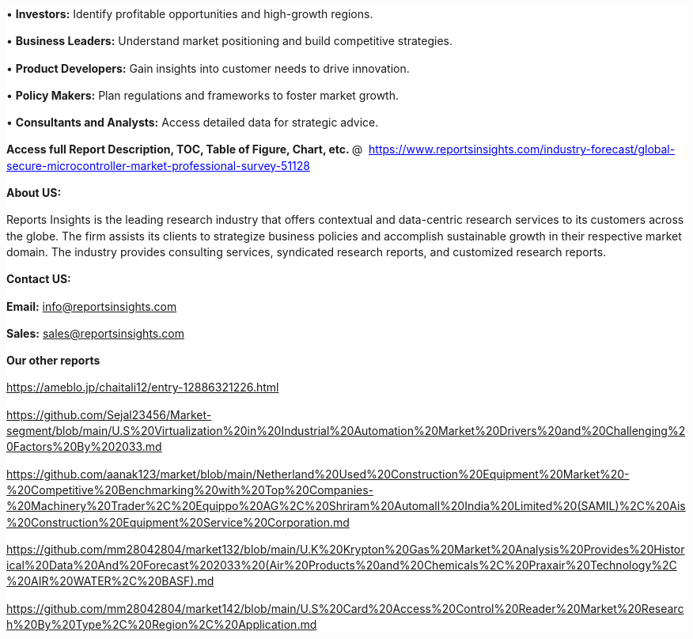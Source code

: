 • <strong>Investors:</strong> Identify profitable opportunities and high-growth regions.

• <strong>Business Leaders:</strong> Understand market positioning and build competitive strategies.

• <strong>Product Developers:</strong> Gain insights into customer needs to drive innovation.

• <strong>Policy Makers:</strong> Plan regulations and frameworks to foster market growth.

• <strong>Consultants and Analysts:</strong> Access detailed data for strategic advice.
</ul>
<strong>Access full Report Description, TOC, Table of Figure, Chart, etc. </strong>@  <a href=https://www.reportsinsights.com/industry-forecast/global-secure-microcontroller-market-professional-survey-51128 style=color:#0000ff;>https://www.reportsinsights.com/industry-forecast/global-secure-microcontroller-market-professional-survey-51128</a></font>

<strong><strong>About US</strong>:</strong>

Reports Insights is the leading research industry that offers contextual and data-centric research services to its customers across the globe. The firm assists its clients to strategize business policies and accomplish sustainable growth in their respective market domain. The industry provides consulting services, syndicated research reports, and customized research reports.

<strong>Contact US:</strong>

<p class=""""><b>Email:</b> <a href=mailto:info@reportsinsights.com>info@reportsinsights.com</a></p>
<p class=""""><b>Sales:</b> <a href=mailto:sales@reportsinsights.com>sales@reportsinsights.com</a></p>

<strong>Our other reports</strong>

<a href=https://ameblo.jp/chaitali12/entry-12886321226.html>https://ameblo.jp/chaitali12/entry-12886321226.html</a>

<a href=https://github.com/Sejal23456/Market-segment/blob/main/U.S%20Virtualization%20in%20Industrial%20Automation%20Market%20Drivers%20and%20Challenging%20Factors%20By%202033.md>https://github.com/Sejal23456/Market-segment/blob/main/U.S%20Virtualization%20in%20Industrial%20Automation%20Market%20Drivers%20and%20Challenging%20Factors%20By%202033.md</a>

<a href=https://github.com/aanak123/market/blob/main/Netherland%20Used%20Construction%20Equipment%20Market%20-%20Competitive%20Benchmarking%20with%20Top%20Companies-%20Machinery%20Trader%2C%20Equippo%20AG%2C%20Shriram%20Automall%20India%20Limited%20(SAMIL)%2C%20Ais%20Construction%20Equipment%20Service%20Corporation.md>https://github.com/aanak123/market/blob/main/Netherland%20Used%20Construction%20Equipment%20Market%20-%20Competitive%20Benchmarking%20with%20Top%20Companies-%20Machinery%20Trader%2C%20Equippo%20AG%2C%20Shriram%20Automall%20India%20Limited%20(SAMIL)%2C%20Ais%20Construction%20Equipment%20Service%20Corporation.md</a>

<a href=https://github.com/mm28042804/market132/blob/main/U.K%20Krypton%20Gas%20Market%20Analysis%20Provides%20Historical%20Data%20And%20Forecast%202033%20(Air%20Products%20and%20Chemicals%2C%20Praxair%20Technology%2C%20AIR%20WATER%2C%20BASF).md>https://github.com/mm28042804/market132/blob/main/U.K%20Krypton%20Gas%20Market%20Analysis%20Provides%20Historical%20Data%20And%20Forecast%202033%20(Air%20Products%20and%20Chemicals%2C%20Praxair%20Technology%2C%20AIR%20WATER%2C%20BASF).md</a>

<a href=https://github.com/mm28042804/market142/blob/main/U.S%20Card%20Access%20Control%20Reader%20Market%20Research%20By%20Type%2C%20Region%2C%20Application.md>https://github.com/mm28042804/market142/blob/main/U.S%20Card%20Access%20Control%20Reader%20Market%20Research%20By%20Type%2C%20Region%2C%20Application.md</a>
